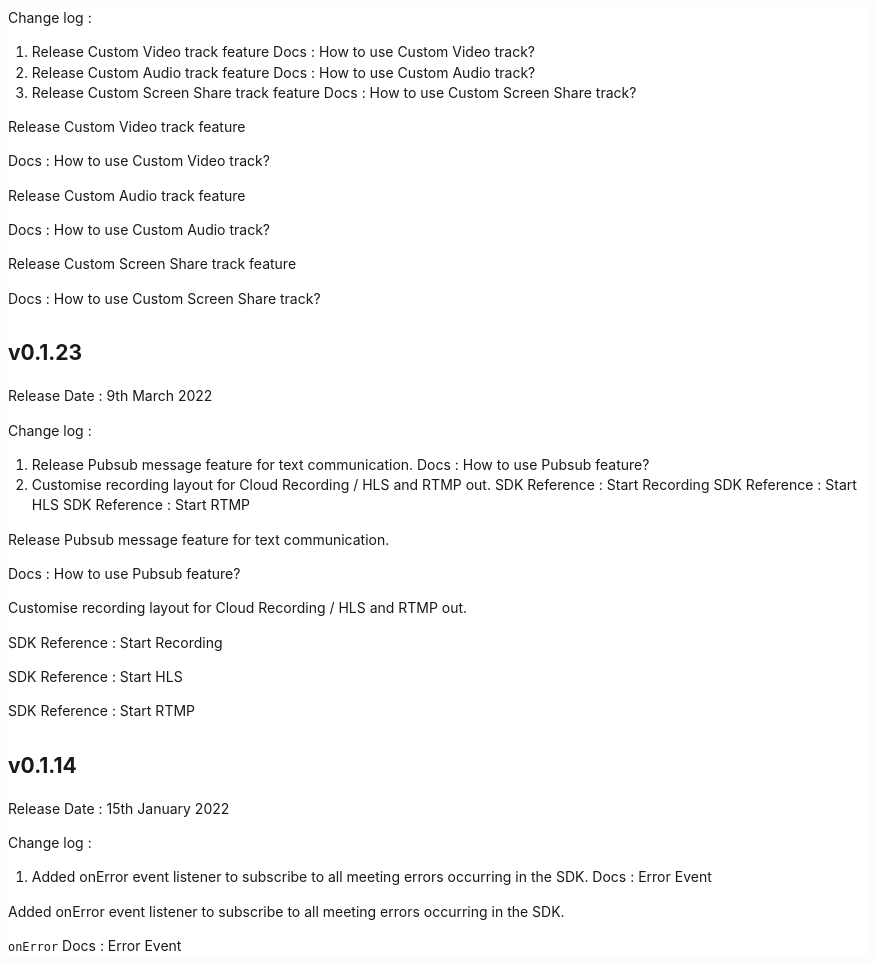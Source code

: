 Change log :

1. Release Custom Video track feature
Docs : How to use Custom Video track?
1. Release Custom Audio track feature
Docs : How to use Custom Audio track?
1. Release Custom Screen Share track feature
Docs : How to use Custom Screen Share track?

Release Custom Video track feature

Docs : How to use Custom Video track?

Release Custom Audio track feature

Docs : How to use Custom Audio track?

Release Custom Screen Share track feature

Docs : How to use Custom Screen Share track?

## v0.1.23​

Release Date : 9th March 2022

Change log :

1. Release Pubsub message feature for text communication.
Docs : How to use Pubsub feature?
1. Customise recording layout for Cloud Recording / HLS and RTMP out.
SDK Reference : Start Recording
SDK Reference : Start HLS
SDK Reference : Start RTMP

Release Pubsub message feature for text communication.

Docs : How to use Pubsub feature?

Customise recording layout for Cloud Recording / HLS and RTMP out.

SDK Reference : Start Recording

SDK Reference : Start HLS

SDK Reference : Start RTMP

## v0.1.14​

Release Date : 15th January 2022

Change log :

1. Added onError event listener to subscribe to all meeting errors occurring in the SDK.
Docs : Error Event

Added onError event listener to subscribe to all meeting errors occurring in the SDK.

`onError`
Docs : Error Event

